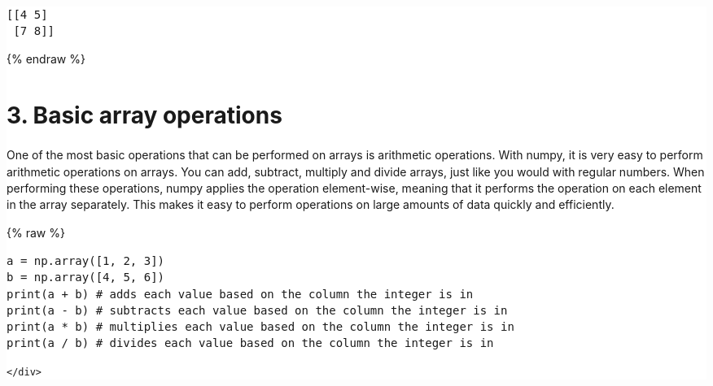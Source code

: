 </div>

<div class="output_wrapper">
<div class="output">

<div class="output_area">

<div class="output_subarea output_stream output_stdout output_text">
<pre>[[4 5]
 [7 8]]
</pre>
</div>
</div>

</div>
</div>

</div>
    {% endraw %}

<div class="cell border-box-sizing text_cell rendered"><div class="inner_cell">
<div class="text_cell_render border-box-sizing rendered_html">
<h1 id="3.-Basic-array-operations">3. Basic array operations<a class="anchor-link" href="#3.-Basic-array-operations"> </a></h1><p>One of the most basic operations that can be performed on arrays is arithmetic operations. With numpy, it is very easy to perform arithmetic operations on arrays. You can add, subtract, multiply and divide arrays, just like you would with regular numbers. When performing these operations, numpy applies the operation element-wise, meaning that it performs the operation on each element in the array separately. This makes it easy to perform operations on large amounts of data quickly and efficiently.</p>

</div>
</div>
</div>
    {% raw %}
    
<div class="cell border-box-sizing code_cell rendered">
<div class="input">

<div class="inner_cell">
    <div class="input_area">
<div class=" highlight hl-ipython3"><pre><span></span><span class="n">a</span> <span class="o">=</span> <span class="n">np</span><span class="o">.</span><span class="n">array</span><span class="p">([</span><span class="mi">1</span><span class="p">,</span> <span class="mi">2</span><span class="p">,</span> <span class="mi">3</span><span class="p">])</span>
<span class="n">b</span> <span class="o">=</span> <span class="n">np</span><span class="o">.</span><span class="n">array</span><span class="p">([</span><span class="mi">4</span><span class="p">,</span> <span class="mi">5</span><span class="p">,</span> <span class="mi">6</span><span class="p">])</span>
<span class="nb">print</span><span class="p">(</span><span class="n">a</span> <span class="o">+</span> <span class="n">b</span><span class="p">)</span> <span class="c1"># adds each value based on the column the integer is in</span>
<span class="nb">print</span><span class="p">(</span><span class="n">a</span> <span class="o">-</span> <span class="n">b</span><span class="p">)</span> <span class="c1"># subtracts each value based on the column the integer is in</span>
<span class="nb">print</span><span class="p">(</span><span class="n">a</span> <span class="o">*</span> <span class="n">b</span><span class="p">)</span> <span class="c1"># multiplies each value based on the column the integer is in</span>
<span class="nb">print</span><span class="p">(</span><span class="n">a</span> <span class="o">/</span> <span class="n">b</span><span class="p">)</span> <span class="c1"># divides each value based on the column the integer is in</span>
</pre></div>

    </div>
</div>
</div>

<div class="output_wrapper">
<div class="output">
